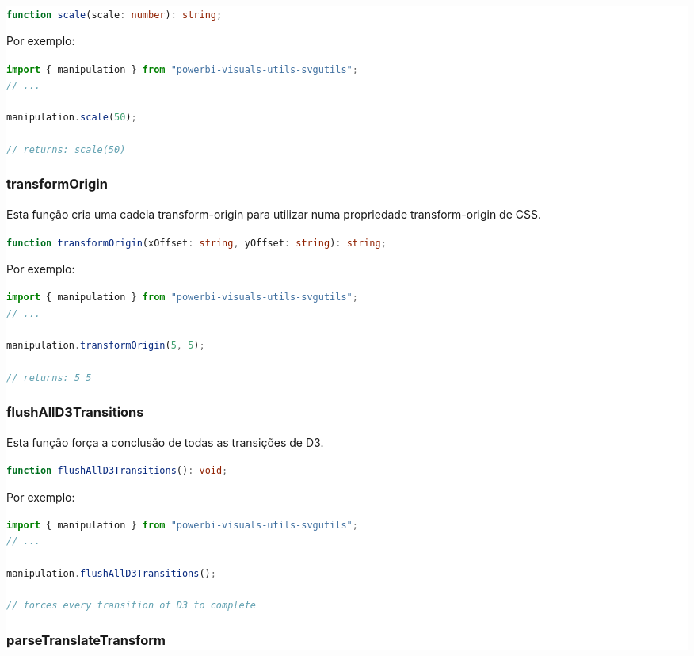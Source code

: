 ```typescript
function scale(scale: number): string;
```

Por exemplo:

```typescript
import { manipulation } from "powerbi-visuals-utils-svgutils";
// ...

manipulation.scale(50);

// returns: scale(50)
```

### <a name="transformorigin"></a>transformOrigin

Esta função cria uma cadeia transform-origin para utilizar numa propriedade transform-origin de CSS.

```typescript
function transformOrigin(xOffset: string, yOffset: string): string;
```

Por exemplo:

```typescript
import { manipulation } from "powerbi-visuals-utils-svgutils";
// ...

manipulation.transformOrigin(5, 5);

// returns: 5 5
```

### <a name="flushalld3transitions"></a>flushAllD3Transitions

Esta função força a conclusão de todas as transições de D3.

```typescript
function flushAllD3Transitions(): void;
```

Por exemplo:

```typescript
import { manipulation } from "powerbi-visuals-utils-svgutils";
// ...

manipulation.flushAllD3Transitions();

// forces every transition of D3 to complete
```

### <a name="parsetranslatetransform"></a>parseTranslateTransform
